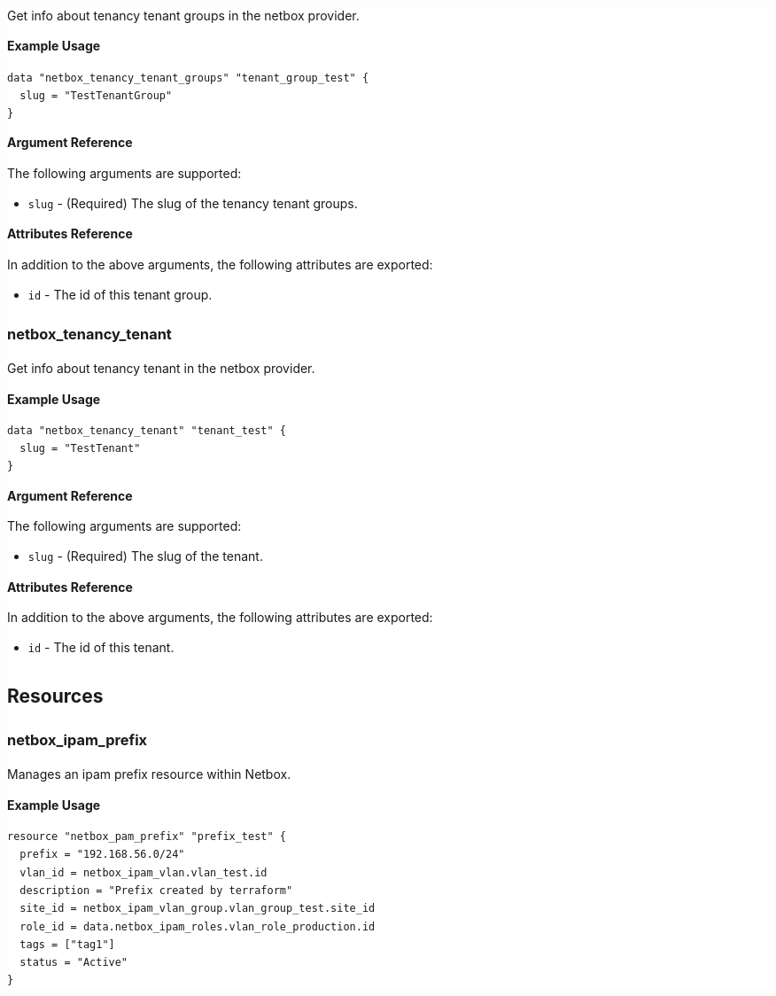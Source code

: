 Get info about tenancy tenant groups in the netbox provider.

__**Example Usage**__

```hcl
data "netbox_tenancy_tenant_groups" "tenant_group_test" {
  slug = "TestTenantGroup"
}
```

__**Argument Reference**__

The following arguments are supported:
* ``slug`` - (Required) The slug of the tenancy tenant groups.

__**Attributes Reference**__

In addition to the above arguments, the following attributes are exported:
* ``id`` - The id of this tenant group.

### netbox_tenancy_tenant

Get info about tenancy tenant in the netbox provider.

__**Example Usage**__

```hcl
data "netbox_tenancy_tenant" "tenant_test" {
  slug = "TestTenant"
}
```

__**Argument Reference**__

The following arguments are supported:
* ``slug`` - (Required) The slug of the tenant.

__**Attributes Reference**__

In addition to the above arguments, the following attributes are exported:
* ``id`` - The id of this tenant.

## Resources

### netbox_ipam_prefix

Manages an ipam prefix resource within Netbox.


__**Example Usage**__

```hcl
resource "netbox_pam_prefix" "prefix_test" {
  prefix = "192.168.56.0/24"
  vlan_id = netbox_ipam_vlan.vlan_test.id
  description = "Prefix created by terraform"
  site_id = netbox_ipam_vlan_group.vlan_group_test.site_id
  role_id = data.netbox_ipam_roles.vlan_role_production.id
  tags = ["tag1"]
  status = "Active"
}
```
